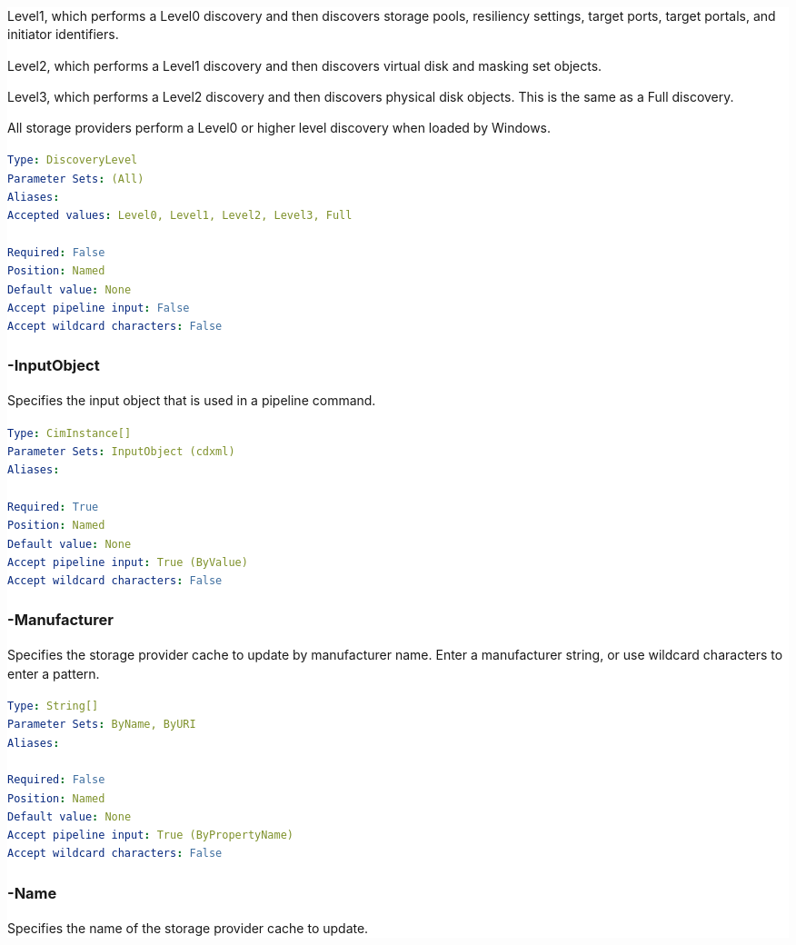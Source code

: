 Level1, which performs a Level0 discovery and then discovers storage pools, resiliency settings, target ports, target portals, and initiator identifiers.

Level2, which performs a Level1 discovery and then discovers virtual disk and masking set objects.

Level3, which performs a Level2 discovery and then discovers physical disk objects.
This is the same as a Full discovery.

All storage providers perform a Level0 or higher level discovery when loaded by Windows.

```yaml
Type: DiscoveryLevel
Parameter Sets: (All)
Aliases:
Accepted values: Level0, Level1, Level2, Level3, Full

Required: False
Position: Named
Default value: None
Accept pipeline input: False
Accept wildcard characters: False
```

### -InputObject
Specifies the input object that is used in a pipeline command.

```yaml
Type: CimInstance[]
Parameter Sets: InputObject (cdxml)
Aliases:

Required: True
Position: Named
Default value: None
Accept pipeline input: True (ByValue)
Accept wildcard characters: False
```

### -Manufacturer
Specifies the storage provider cache to update by manufacturer name.
Enter a manufacturer string, or use wildcard characters to enter a pattern.

```yaml
Type: String[]
Parameter Sets: ByName, ByURI
Aliases:

Required: False
Position: Named
Default value: None
Accept pipeline input: True (ByPropertyName)
Accept wildcard characters: False
```

### -Name
Specifies the name of the storage provider cache to update.
